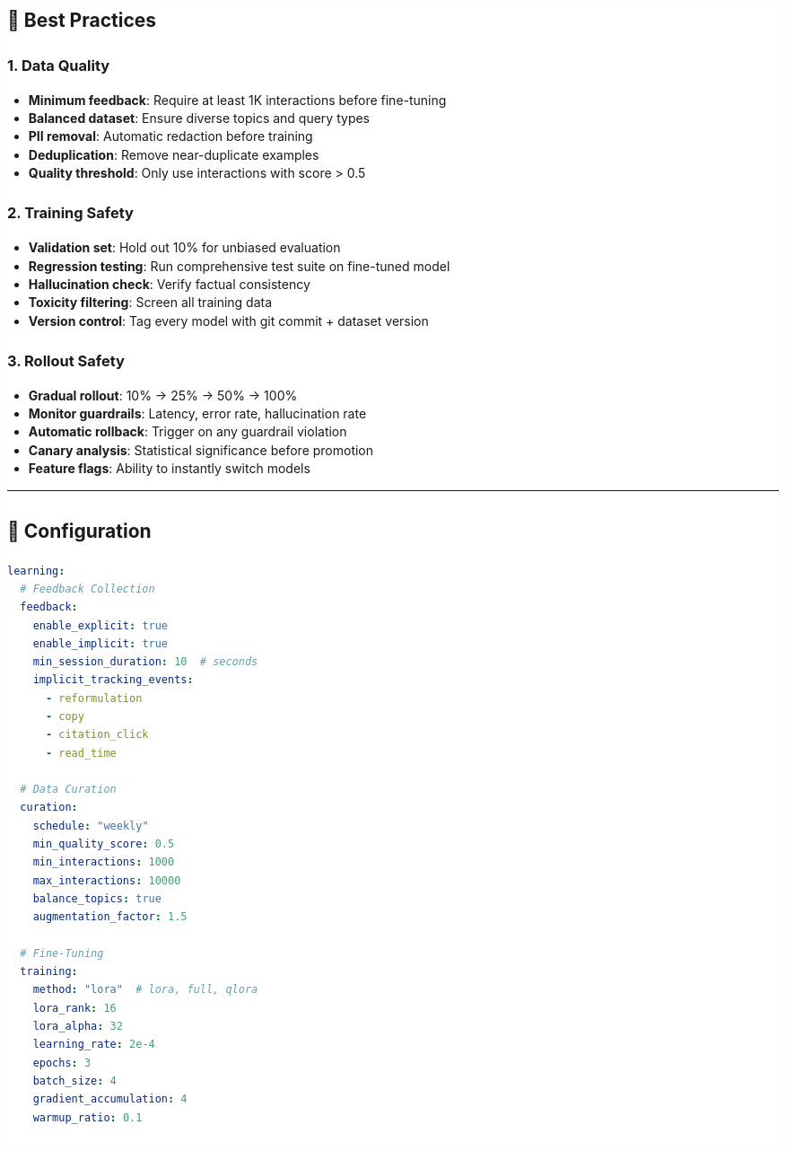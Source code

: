 
## 🎯 Best Practices

### 1. Data Quality

- **Minimum feedback**: Require at least 1K interactions before fine-tuning
- **Balanced dataset**: Ensure diverse topics and query types
- **PII removal**: Automatic redaction before training
- **Deduplication**: Remove near-duplicate examples
- **Quality threshold**: Only use interactions with score > 0.5

### 2. Training Safety

- **Validation set**: Hold out 10% for unbiased evaluation
- **Regression testing**: Run comprehensive test suite on fine-tuned model
- **Hallucination check**: Verify factual consistency
- **Toxicity filtering**: Screen all training data
- **Version control**: Tag every model with git commit + dataset version

### 3. Rollout Safety

- **Gradual rollout**: 10% → 25% → 50% → 100%
- **Monitor guardrails**: Latency, error rate, hallucination rate
- **Automatic rollback**: Trigger on any guardrail violation
- **Canary analysis**: Statistical significance before promotion
- **Feature flags**: Ability to instantly switch models

---

## 🔧 Configuration

```yaml
learning:
  # Feedback Collection
  feedback:
    enable_explicit: true
    enable_implicit: true
    min_session_duration: 10  # seconds
    implicit_tracking_events:
      - reformulation
      - copy
      - citation_click
      - read_time
  
  # Data Curation
  curation:
    schedule: "weekly"
    min_quality_score: 0.5
    min_interactions: 1000
    max_interactions: 10000
    balance_topics: true
    augmentation_factor: 1.5
  
  # Fine-Tuning
  training:
    method: "lora"  # lora, full, qlora
    lora_rank: 16
    lora_alpha: 32
    learning_rate: 2e-4
    epochs: 3
    batch_size: 4
    gradient_accumulation: 4
    warmup_ratio: 0.1
    
```